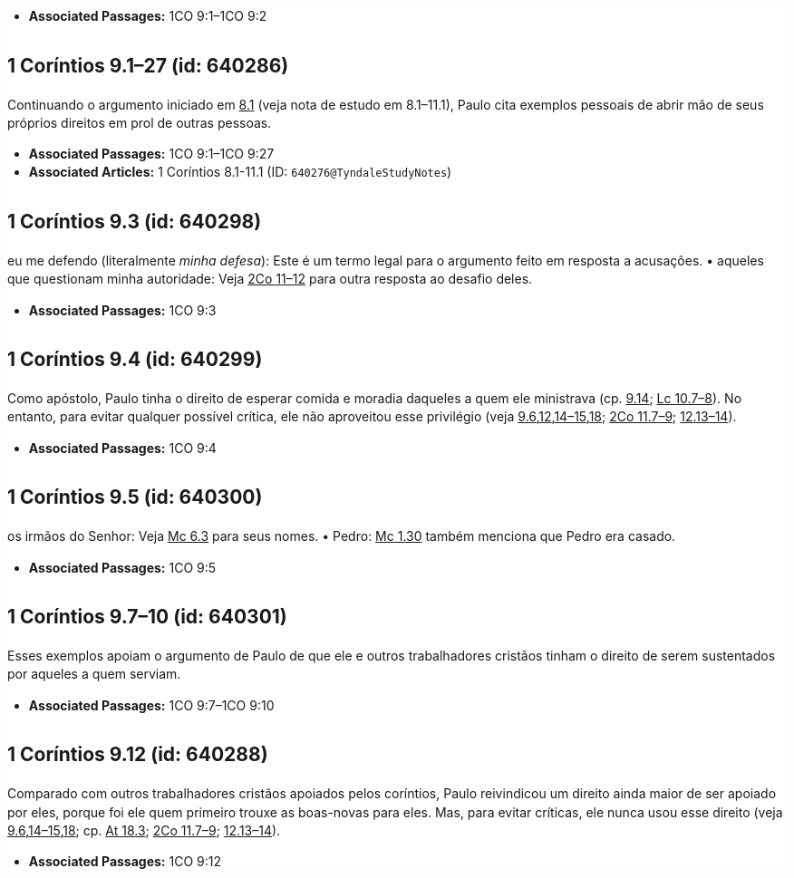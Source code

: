* **Associated Passages:** 1CO 9:1–1CO 9:2

## 1 Coríntios 9.1–27 (id: 640286)

Continuando o argumento iniciado em [8\.1](https://ref.ly/1Cor8:1) (veja nota de estudo em 8\.1–11\.1), Paulo cita exemplos pessoais de abrir mão de seus próprios direitos em prol de outras pessoas.

* **Associated Passages:** 1CO 9:1–1CO 9:27
* **Associated Articles:** 1 Coríntios 8.1-11.1 (ID: `640276@TyndaleStudyNotes`)

## 1 Coríntios 9.3 (id: 640298)

eu me defendo (literalmente *minha defesa*): Este é um termo legal para o argumento feito em resposta a acusações. • aqueles que questionam minha autoridade: Veja [2Co 11–12](https://ref.ly/2Cor11:1-2Cor12:21) para outra resposta ao desafio deles.

* **Associated Passages:** 1CO 9:3

## 1 Coríntios 9.4 (id: 640299)

Como apóstolo, Paulo tinha o direito de esperar comida e moradia daqueles a quem ele ministrava (cp. [9\.14](https://ref.ly/1Cor9:14); [Lc 10\.7–8](https://ref.ly/Luke10:7-Luke10:8)). No entanto, para evitar qualquer possível crítica, ele não aproveitou esse privilégio (veja [9\.6](https://ref.ly/1Cor9:6),[12](https://ref.ly/1Cor9:12),[14–15](https://ref.ly/1Cor9:14-1Cor9:15),[18](https://ref.ly/1Cor9:18); [2Co 11\.7–9](https://ref.ly/2Cor11:7-2Cor11:9); [12\.13–14](https://ref.ly/2Cor12:13-2Cor12:14)).

* **Associated Passages:** 1CO 9:4

## 1 Coríntios 9.5 (id: 640300)

os irmãos do Senhor: Veja [Mc 6\.3](https://ref.ly/Mark6:3) para seus nomes. • Pedro: [Mc 1\.30](https://ref.ly/Mark1:30) também menciona que Pedro era casado.

* **Associated Passages:** 1CO 9:5

## 1 Coríntios 9.7–10 (id: 640301)

Esses exemplos apoiam o argumento de Paulo de que ele e outros trabalhadores cristãos tinham o direito de serem sustentados por aqueles a quem serviam.

* **Associated Passages:** 1CO 9:7–1CO 9:10

## 1 Coríntios 9.12 (id: 640288)

Comparado com outros trabalhadores cristãos apoiados pelos coríntios, Paulo reivindicou um direito ainda maior de ser apoiado por eles, porque foi ele quem primeiro trouxe as boas\-novas para eles. Mas, para evitar críticas, ele nunca usou esse direito (veja [9\.6](https://ref.ly/1Cor9:6),[14–15](https://ref.ly/1Cor9:14-1Cor9:15),[18](https://ref.ly/1Cor9:18); cp. [At 18\.3](https://ref.ly/Acts18:3); [2Co 11\.7–9](https://ref.ly/2Cor11:7-2Cor11:9); [12\.13–14](https://ref.ly/2Cor12:13-2Cor12:14)).

* **Associated Passages:** 1CO 9:12
